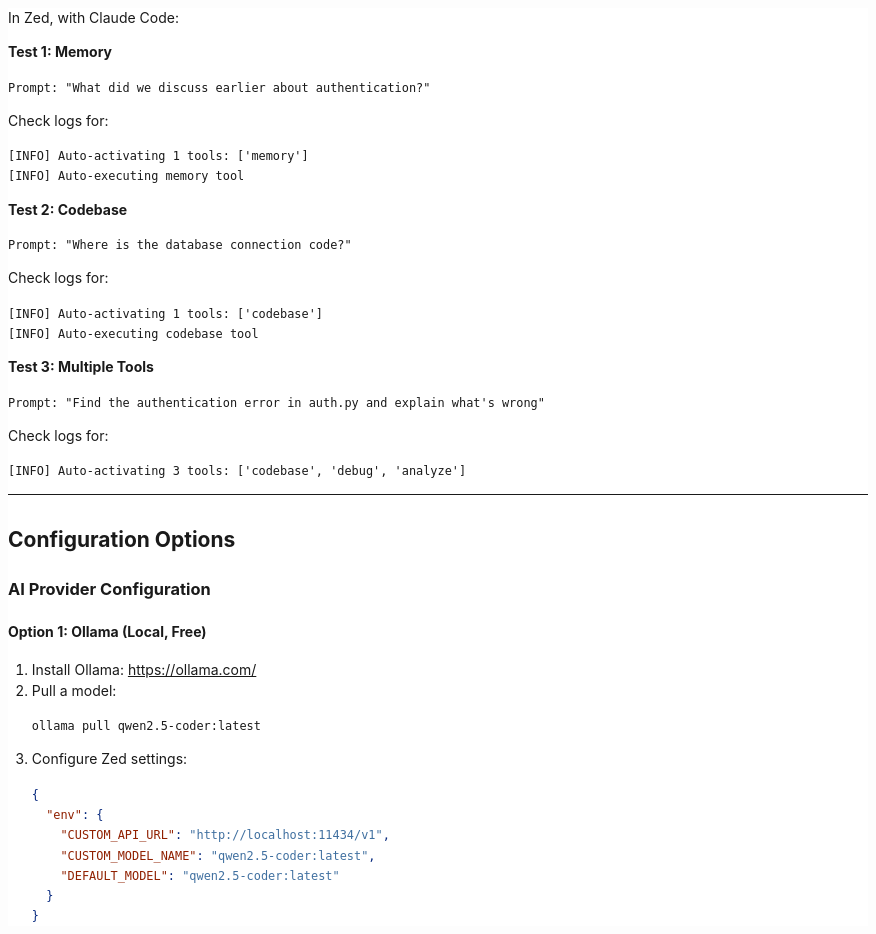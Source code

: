 In Zed, with Claude Code:

**Test 1: Memory**
```
Prompt: "What did we discuss earlier about authentication?"
```

Check logs for:
```
[INFO] Auto-activating 1 tools: ['memory']
[INFO] Auto-executing memory tool
```

**Test 2: Codebase**
```
Prompt: "Where is the database connection code?"
```

Check logs for:
```
[INFO] Auto-activating 1 tools: ['codebase']
[INFO] Auto-executing codebase tool
```

**Test 3: Multiple Tools**
```
Prompt: "Find the authentication error in auth.py and explain what's wrong"
```

Check logs for:
```
[INFO] Auto-activating 3 tools: ['codebase', 'debug', 'analyze']
```

---

## Configuration Options

### AI Provider Configuration

#### Option 1: Ollama (Local, Free)

1. Install Ollama: https://ollama.com/
2. Pull a model:
   ```bash
   ollama pull qwen2.5-coder:latest
   ```
3. Configure Zed settings:
   ```json
   {
     "env": {
       "CUSTOM_API_URL": "http://localhost:11434/v1",
       "CUSTOM_MODEL_NAME": "qwen2.5-coder:latest",
       "DEFAULT_MODEL": "qwen2.5-coder:latest"
     }
   }
   ```

